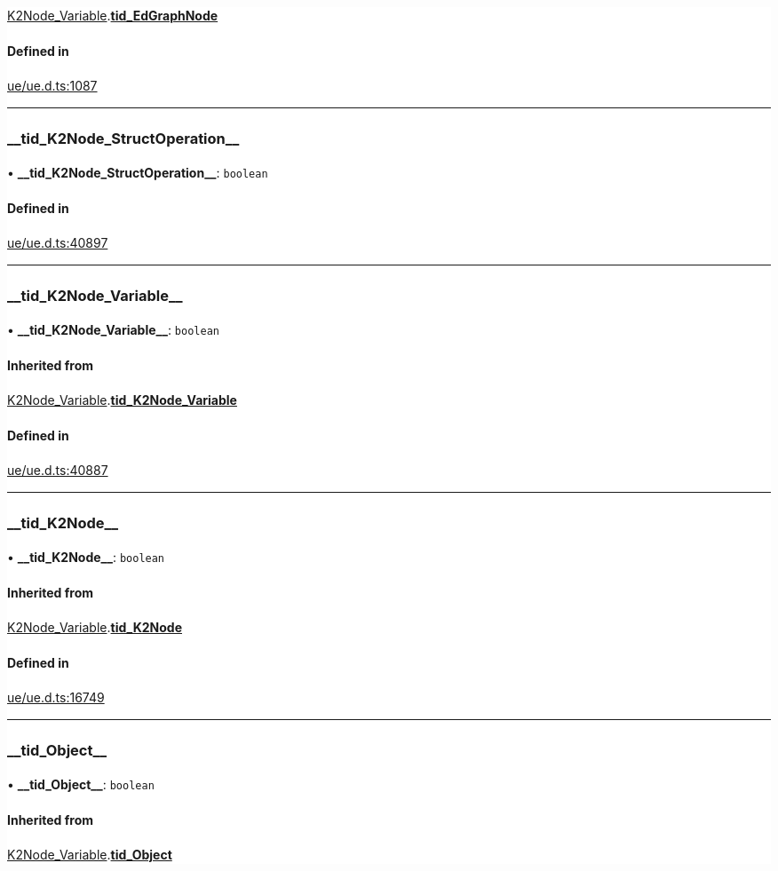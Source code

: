 [K2Node_Variable](ue_ue.K2Node_Variable.md).[__tid_EdGraphNode__](ue_ue.K2Node_Variable.md#__tid_edgraphnode__)

#### Defined in

[ue/ue.d.ts:1087](https://github.com/YugMetaverse/yug_typings/blob/25cad34/ue/ue.d.ts#L1087)

___

### \_\_tid\_K2Node\_StructOperation\_\_

• **\_\_tid\_K2Node\_StructOperation\_\_**: `boolean`

#### Defined in

[ue/ue.d.ts:40897](https://github.com/YugMetaverse/yug_typings/blob/25cad34/ue/ue.d.ts#L40897)

___

### \_\_tid\_K2Node\_Variable\_\_

• **\_\_tid\_K2Node\_Variable\_\_**: `boolean`

#### Inherited from

[K2Node_Variable](ue_ue.K2Node_Variable.md).[__tid_K2Node_Variable__](ue_ue.K2Node_Variable.md#__tid_k2node_variable__)

#### Defined in

[ue/ue.d.ts:40887](https://github.com/YugMetaverse/yug_typings/blob/25cad34/ue/ue.d.ts#L40887)

___

### \_\_tid\_K2Node\_\_

• **\_\_tid\_K2Node\_\_**: `boolean`

#### Inherited from

[K2Node_Variable](ue_ue.K2Node_Variable.md).[__tid_K2Node__](ue_ue.K2Node_Variable.md#__tid_k2node__)

#### Defined in

[ue/ue.d.ts:16749](https://github.com/YugMetaverse/yug_typings/blob/25cad34/ue/ue.d.ts#L16749)

___

### \_\_tid\_Object\_\_

• **\_\_tid\_Object\_\_**: `boolean`

#### Inherited from

[K2Node_Variable](ue_ue.K2Node_Variable.md).[__tid_Object__](ue_ue.K2Node_Variable.md#__tid_object__)

